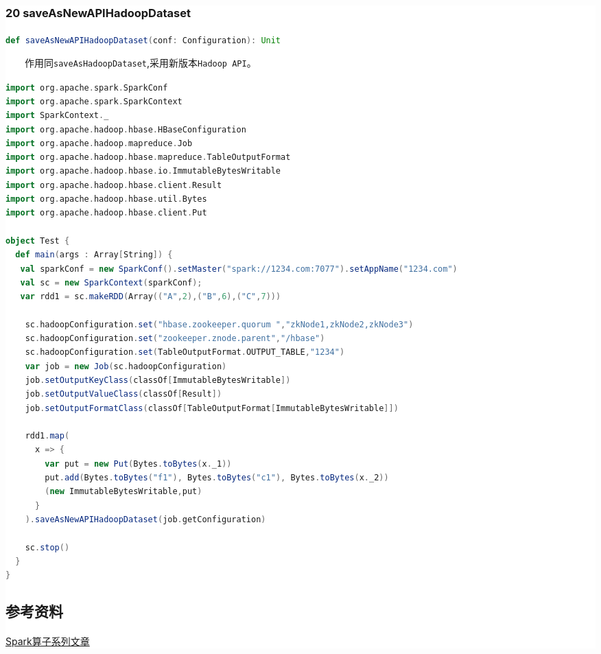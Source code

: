 ### 20 saveAsNewAPIHadoopDataset

```scala
def saveAsNewAPIHadoopDataset(conf: Configuration): Unit
```

&emsp;&emsp;作用同`saveAsHadoopDataset`,采用新版本`Hadoop API`。

```scala
import org.apache.spark.SparkConf
import org.apache.spark.SparkContext
import SparkContext._
import org.apache.hadoop.hbase.HBaseConfiguration
import org.apache.hadoop.mapreduce.Job
import org.apache.hadoop.hbase.mapreduce.TableOutputFormat
import org.apache.hadoop.hbase.io.ImmutableBytesWritable
import org.apache.hadoop.hbase.client.Result
import org.apache.hadoop.hbase.util.Bytes
import org.apache.hadoop.hbase.client.Put
 
object Test {
  def main(args : Array[String]) {
   val sparkConf = new SparkConf().setMaster("spark://1234.com:7077").setAppName("1234.com")
   val sc = new SparkContext(sparkConf);
   var rdd1 = sc.makeRDD(Array(("A",2),("B",6),("C",7)))
   
    sc.hadoopConfiguration.set("hbase.zookeeper.quorum ","zkNode1,zkNode2,zkNode3")
    sc.hadoopConfiguration.set("zookeeper.znode.parent","/hbase")
    sc.hadoopConfiguration.set(TableOutputFormat.OUTPUT_TABLE,"1234")
    var job = new Job(sc.hadoopConfiguration)
    job.setOutputKeyClass(classOf[ImmutableBytesWritable])
    job.setOutputValueClass(classOf[Result])
    job.setOutputFormatClass(classOf[TableOutputFormat[ImmutableBytesWritable]])
    
    rdd1.map(
      x => {
        var put = new Put(Bytes.toBytes(x._1))
        put.add(Bytes.toBytes("f1"), Bytes.toBytes("c1"), Bytes.toBytes(x._2))
        (new ImmutableBytesWritable,put)
      }    
    ).saveAsNewAPIHadoopDataset(job.getConfiguration)

    sc.stop()
  }
}
```

## 参考资料

[Spark算子系列文章](http://lxw1234.com/archives/2015/07/363.htm)